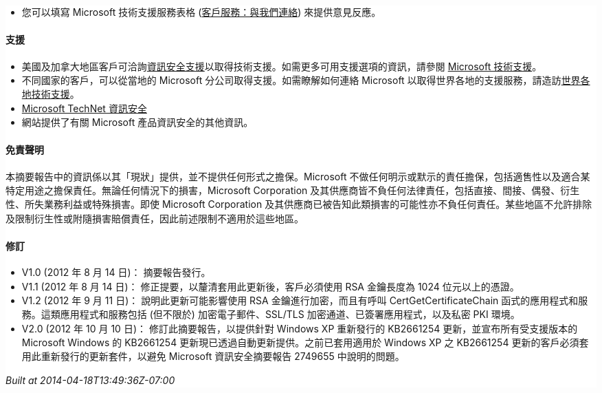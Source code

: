 -   您可以填寫 Microsoft 技術支援服務表格 ([客戶服務：與我們連絡](https://support.microsoft.com/common/survey.aspx?scid=sw;en;1257&showpage=1&ws=technet&sd=tech)) 來提供意見反應。

#### 支援

-   美國及加拿大地區客戶可洽詢[資訊安全支援](https://consumersecuritysupport.microsoft.com/default.aspx?mkt=zh-tw)以取得技術支援。如需更多可用支援選項的資訊，請參閱 [Microsoft 技術支援](https://support.microsoft.com/?ln=zh-tw)。
-   不同國家的客戶，可以從當地的 Microsoft 分公司取得支援。如需瞭解如何連絡 Microsoft 以取得世界各地的支援服務，請造訪[世界各地技術支援](https://support.microsoft.com/common/international.aspx)。
-   [Microsoft TechNet 資訊安全](https://technet.microsoft.com/zh-tw/security/default.aspx)
-   網站提供了有關 Microsoft 產品資訊安全的其他資訊。

#### 免責聲明

本摘要報告中的資訊係以其「現狀」提供，並不提供任何形式之擔保。Microsoft 不做任何明示或默示的責任擔保，包括適售性以及適合某特定用途之擔保責任。無論任何情況下的損害，Microsoft Corporation 及其供應商皆不負任何法律責任，包括直接、間接、偶發、衍生性、所失業務利益或特殊損害。即使 Microsoft Corporation 及其供應商已被告知此類損害的可能性亦不負任何責任。某些地區不允許排除及限制衍生性或附隨損害賠償責任，因此前述限制不適用於這些地區。

#### 修訂

-   V1.0 (2012 年 8 月 14 日)： 摘要報告發行。
-   V1.1 (2012 年 8 月 14 日)： 修正提要，以釐清套用此更新後，客戶必須使用 RSA 金鑰長度為 1024 位元以上的憑證。
-   V1.2 (2012 年 9 月 11 日)： 說明此更新可能影響使用 RSA 金鑰進行加密，而且有呼叫 CertGetCertificateChain 函式的應用程式和服務。這類應用程式和服務包括 (但不限於) 加密電子郵件、SSL/TLS 加密通道、已簽署應用程式，以及私密 PKI 環境。
-   V2.0 (2012 年 10 月 10 日)： 修訂此摘要報告，以提供針對 Windows XP 重新發行的 KB2661254 更新，並宣布所有受支援版本的 Microsoft Windows 的 KB2661254 更新現已透過自動更新提供。之前已套用適用於 Windows XP 之 KB2661254 更新的客戶必須套用此重新發行的更新套件，以避免 Microsoft 資訊安全摘要報告 2749655 中說明的問題。

*Built at 2014-04-18T13:49:36Z-07:00*
